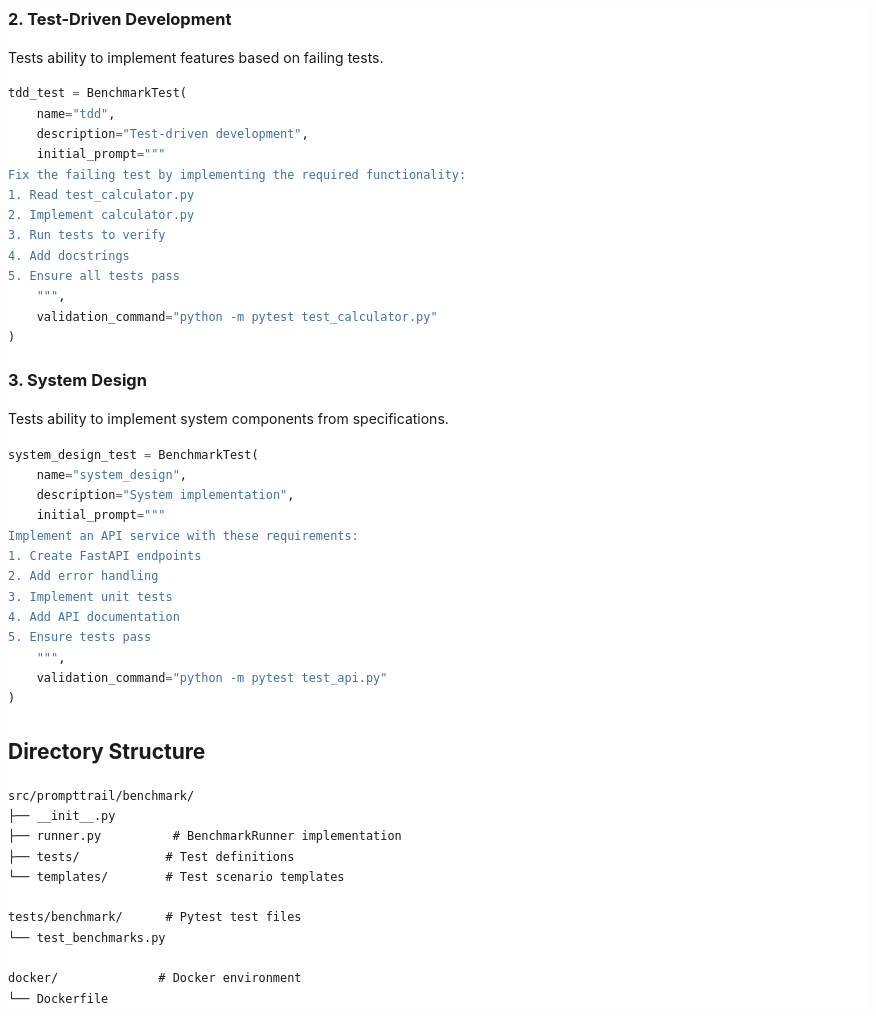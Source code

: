 ### 2. Test-Driven Development
Tests ability to implement features based on failing tests.

```python
tdd_test = BenchmarkTest(
    name="tdd",
    description="Test-driven development",
    initial_prompt="""
Fix the failing test by implementing the required functionality:
1. Read test_calculator.py
2. Implement calculator.py
3. Run tests to verify
4. Add docstrings
5. Ensure all tests pass
    """,
    validation_command="python -m pytest test_calculator.py"
)
```

### 3. System Design
Tests ability to implement system components from specifications.

```python
system_design_test = BenchmarkTest(
    name="system_design",
    description="System implementation",
    initial_prompt="""
Implement an API service with these requirements:
1. Create FastAPI endpoints
2. Add error handling
3. Implement unit tests
4. Add API documentation
5. Ensure tests pass
    """,
    validation_command="python -m pytest test_api.py"
)
```

## Directory Structure

```
src/prompttrail/benchmark/
├── __init__.py
├── runner.py          # BenchmarkRunner implementation
├── tests/            # Test definitions
└── templates/        # Test scenario templates

tests/benchmark/      # Pytest test files
└── test_benchmarks.py

docker/              # Docker environment
└── Dockerfile
```
